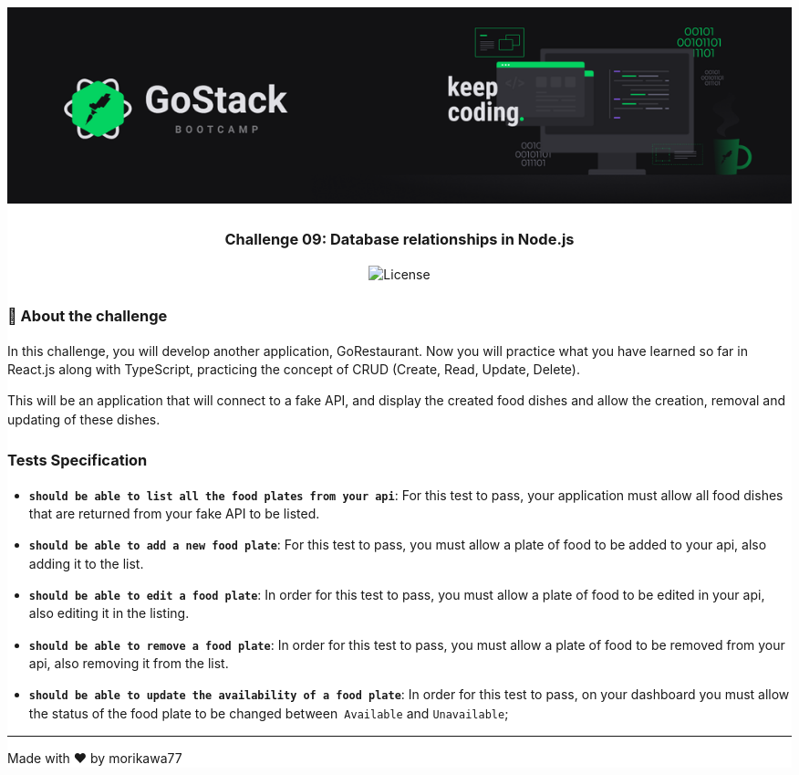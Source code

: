 <img alt="GoStack" src=".github/header-desafios-new.png" style="width: 100%;"/>

<h3 align="center">
  Challenge 09: Database relationships in Node.js
</h3>

<p align="center">
  <img alt="License" src="https://img.shields.io/static/v1?label=license&message=MIT&color=15C3D6&labelColor=000000">
</p>

### 🚀 About the challenge

In this challenge, you will develop another application, GoRestaurant. Now you will practice what you have learned so far in React.js along with TypeScript, practicing the concept of CRUD (Create, Read, Update, Delete).

This will be an application that will connect to a fake API, and display the created food dishes and allow the creation, removal and updating of these dishes.


### Tests Specification

- **`should be able to list all the food plates from your api`**: For this test to pass, your application must allow all food dishes that are returned from your fake API to be listed.

- **`should be able to add a new food plate`**: For this test to pass, you must allow a plate of food to be added to your api, also adding it to the list.

- **`should be able to edit a food plate`**: In order for this test to pass, you must allow a plate of food to be edited in your api, also editing it in the listing.

- **`should be able to remove a food plate`**: In order for this test to pass, you must allow a plate of food to be removed from your api, also removing it from the list.

- **`should be able to update the availability of a food plate`**: In order for this test to pass, on your dashboard you must allow the status of the food plate to be changed between` Available` and `Unavailable`;

---

Made with ❤️ by morikawa77
